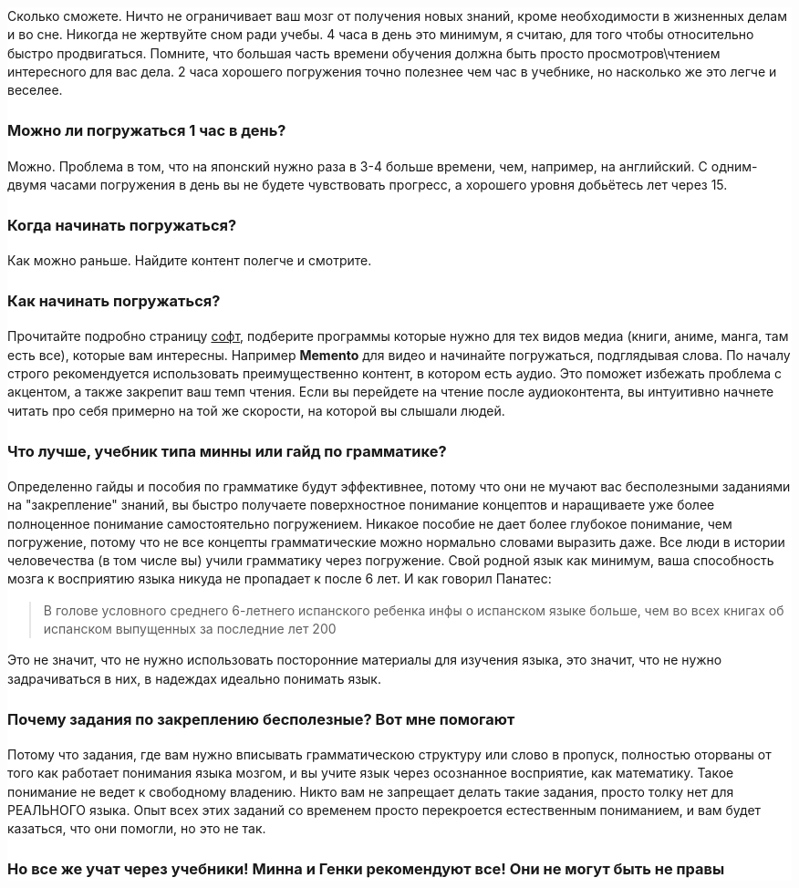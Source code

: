 Сколько сможете. Ничто не ограничивает ваш мозг от получения новых знаний, кроме необходимости в жизненных делам и во сне. Никогда не жертвуйте сном ради учебы. 4 часа в день это минимум, я считаю, для того чтобы относительно быстро продвигаться. Помните, что большая часть времени обучения должна быть просто просмотров\чтением интересного для вас дела. 2 часа хорошего погружения точно полезнее чем час в учебнике, но насколько же это легче и веселее.

### Можно ли погружаться 1 час в день?

Можно. Проблема в том, что на японский нужно раза в 3-4 больше времени, чем, например, на английский. С одним-двумя часами погружения в день вы не будете чувствовать прогресс, а хорошего уровня добьётесь лет через 15. 

### Когда начинать погружаться?

Как можно раньше. Найдите контент полегче и смотрите.

### Как начинать погружаться?

Прочитайте подробно страницу [софт](software), подберите программы которые нужно для тех видов медиа (книги, аниме, манга, там есть все), которые вам интересны. Например **Memento** для видео и начинайте погружаться, подглядывая слова. По началу строго рекомендуется использовать преимущественно контент, в котором есть аудио. Это поможет избежать проблема с акцентом, а также закрепит ваш темп чтения. Если вы перейдете на чтение после аудиоконтента, вы интуитивно начнете читать про себя примерно на той же скорости, на которой вы слышали людей. 

### Что лучше, учебник типа минны или гайд по грамматике?

Определенно гайды и пособия по грамматике будут эффективнее, потому что они не мучают вас бесполезными заданиями на "закрепление" знаний, вы быстро получаете поверхностное понимание концептов и наращиваете уже более полноценное понимание самостоятельно погружением. Никакое пособие не дает более глубокое понимание, чем погружение, потому что не все концепты грамматические можно нормально словами выразить даже. Все люди в истории человечества (в том числе вы) учили грамматику через погружение. Свой родной язык как минимум, ваша способность мозга к восприятию языка никуда не пропадает к после 6 лет. И как говорил Панатес: 

> В голове условного среднего 6-летнего испанского ребенка инфы о испанском языке больше, чем во всех книгах об испанском выпущенных за последние лет 200

Это не значит, что не нужно использовать посторонние материалы для изучения языка, это значит, что не нужно задрачиваться в них, в надеждах идеально понимать язык.

### Почему задания по закреплению бесполезные? Вот мне помогают

Потому что задания, где вам нужно вписывать грамматическою структуру или слово в пропуск, полностью оторваны от того как работает понимания языка мозгом, и вы учите язык через осознанное восприятие, как математику. Такое понимание не ведет к свободному владению. Никто вам не запрещает делать такие задания, просто толку нет для РЕАЛЬНОГО языка. Опыт всех этих заданий со временем просто перекроется естественным пониманием, и вам будет казаться, что они помогли, но это не так.

### Но все же учат через учебники! Минна и Генки рекомендуют все! Они не могут быть не правы
